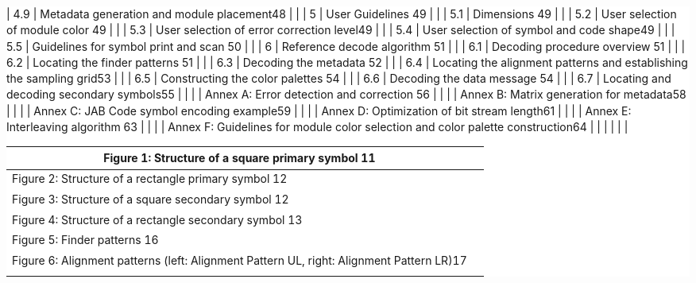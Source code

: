| 4.9            | Metadata generation and module placement48                                      |  |
| 5              | User Guidelines 49                                                              |  |
| 5.1            | Dimensions 49                                                                   |  |
| 5.2            | User selection of module color 49                                               |  |
| 5.3            | User selection of error correction level49                                      |  |
| 5.4            | User selection of symbol and code shape49                                       |  |
| 5.5            | Guidelines for symbol print and scan 50                                         |  |
| 6              | Reference decode algorithm 51                                                   |  |
| 6.1            | Decoding procedure overview 51                                                  |  |
| 6.2            | Locating the finder patterns 51                                                 |  |
| 6.3            | Decoding the metadata 52                                                        |  |
| 6.4            | Locating the alignment patterns and establishing the sampling grid53            |  |
| 6.5            | Constructing the color palettes 54                                              |  |
| 6.6            | Decoding the data message 54                                                    |  |
| 6.7            | Locating and decoding secondary symbols55                                       |  |
|                | Annex A: Error detection and correction 56                                      |  |
|                | Annex B: Matrix generation for metadata58                                       |  |
|                | Annex C: JAB Code symbol encoding example59                                     |  |
|                | Annex D: Optimization of bit stream length61                                    |  |
|                | Annex E: Interleaving algorithm 63                                              |  |
|                | Annex F: Guidelines for module color selection and color palette construction64 |  |
|                |                                                                                 |  |

| Figure 1: Structure of a square primary symbol 11                                        |  |
|------------------------------------------------------------------------------------------|--|
| Figure 2: Structure of a rectangle primary symbol 12                                     |  |
| Figure 3: Structure of a square secondary symbol 12                                      |  |
| Figure 4: Structure of a rectangle secondary symbol 13                                   |  |
| Figure 5: Finder patterns 16                                                             |  |
| Figure 6: Alignment patterns (left: Alignment Pattern UL, right: Alignment Pattern LR)17 |  |
|                                                                                          |  |
